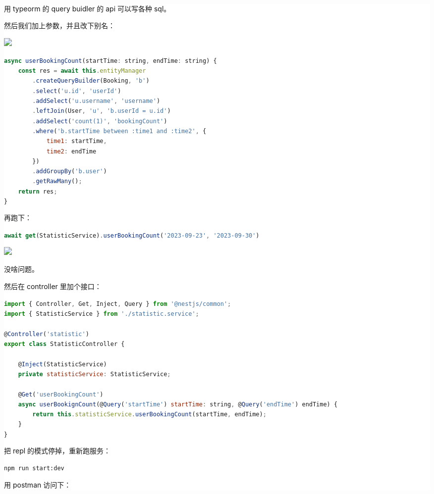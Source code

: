 用 typeorm 的 query buidler 的 api 可以写各种 sql。

然后我们加上参数，并且改下别名：

![](https://p6-juejin.byteimg.com/tos-cn-i-k3u1fbpfcp/365cc744f1984df084fea382f5c06d26~tplv-k3u1fbpfcp-jj-mark:0:0:0:0:q75.image#?w=936&h=532&s=107383&e=png&b=1f1f1f)

```javascript
async userBookingCount(startTime: string, endTime: string) {
    const res = await this.entityManager
        .createQueryBuilder(Booking, 'b')
        .select('u.id', 'userId')
        .addSelect('u.username', 'username')
        .leftJoin(User, 'u', 'b.userId = u.id')
        .addSelect('count(1)', 'bookingCount')
        .where('b.startTime between :time1 and :time2', {
            time1: startTime, 
            time2: endTime
        })
        .addGroupBy('b.user')
        .getRawMany();
    return res;
}
```
再跑下：

```javascript
await get(StatisticService).userBookingCount('2023-09-23', '2023-09-30')
```
![](https://p1-juejin.byteimg.com/tos-cn-i-k3u1fbpfcp/59496b629abd45e786d048c2960d0cd9~tplv-k3u1fbpfcp-jj-mark:0:0:0:0:q75.image#?w=1532&h=380&s=92898&e=png&b=181818)

没啥问题。

然后在 controller 里加个接口：

```javascript
import { Controller, Get, Inject, Query } from '@nestjs/common';
import { StatisticService } from './statistic.service';

@Controller('statistic')
export class StatisticController {

    @Inject(StatisticService)
    private statisticService: StatisticService;

    @Get('userBookingCount')
    async userBookignCount(@Query('startTime') startTime: string, @Query('endTime') endTime) {
        return this.statisticService.userBookingCount(startTime, endTime);
    }
}
```
把 repl 的模式停掉，重新跑服务：

```
npm run start:dev
```
用 postman 访问下：
